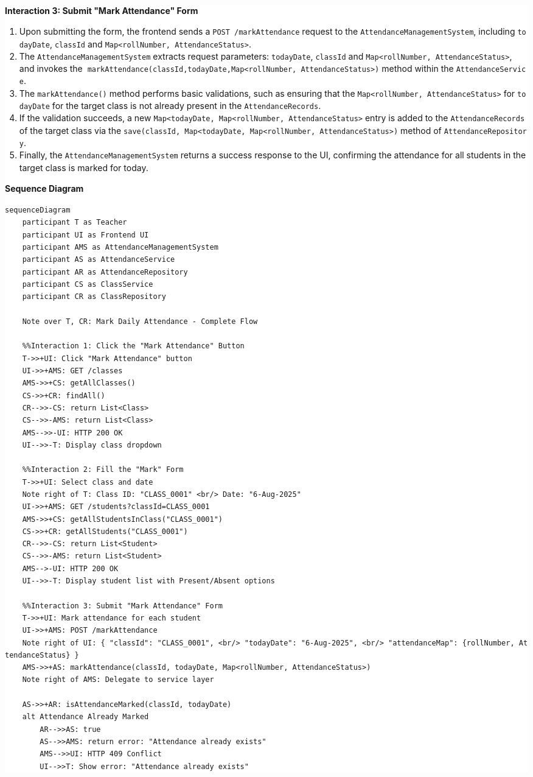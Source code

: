 **Interaction 3: Submit "Mark Attendance" Form**

1. Upon submitting the form, the frontend sends a `POST /markAttendance` request to the `AttendanceManagementSystem`, including `todayDate`, `classId` and `Map<rollNumber, AttendanceStatus>`. 
2. The `AttendanceManagementSystem` extracts request parameters: `todayDate`, `classId` and `Map<rollNumber, AttendanceStatus>`, and invokes the  `markAttendance(classId,todayDate,Map<rollNumber, AttendanceStatus>)` method within the `AttendanceService`.
3. The `markAttendance()` method performs basic validations, such as ensuring that the `Map<rollNumber, AttendanceStatus>` for `todayDate` for the target class is not already present in the `AttendanceRecords`. 
4. If the validation succeeds, a new `Map<todayDate, Map<rollNumber, AttendanceStatus>` entry is added to the `AttendanceRecords` of the target class via the `save(classId, Map<todayDate, Map<rollNumber, AttendanceStatus>)` method of `AttendanceRepository`.
5. Finally, the `AttendanceManagementSystem` returns a success response to the UI, confirming the attendance for all students in the target class is marked for today.

**Sequence Diagram**

```mermaid
sequenceDiagram
	participant T as Teacher
	participant UI as Frontend UI
	participant AMS as AttendanceManagementSystem
	participant AS as AttendanceService
	participant AR as AttendanceRepository
	participant CS as ClassService
	participant CR as ClassRepository

	Note over T, CR: Mark Daily Attendance - Complete Flow

	%%Interaction 1: Click the "Mark Attendance" Button
	T->>+UI: Click "Mark Attendance" button
	UI->>+AMS: GET /classes
	AMS->>+CS: getAllClasses()
	CS->>+CR: findAll()
	CR-->>-CS: return List<Class>
	CS-->>-AMS: return List<Class>
	AMS-->>-UI: HTTP 200 OK
	UI-->>-T: Display class dropdown

	%%Interaction 2: Fill the "Mark" Form
	T->>+UI: Select class and date
	Note right of T: Class ID: "CLASS_0001" <br/> Date: "6-Aug-2025"
	UI->>+AMS: GET /students?classId=CLASS_0001
	AMS->>+CS: getAllStudentsInClass("CLASS_0001")
	CS->>+CR: getAllStudents("CLASS_0001")
	CR-->>-CS: return List<Student>
	CS-->>-AMS: return List<Student>
	AMS-->-UI: HTTP 200 OK
	UI-->>-T: Display student list with Present/Absent options

	%%Interaction 3: Submit "Mark Attendance" Form
	T->>+UI: Mark attendance for each student
	UI->>+AMS: POST /markAttendance
	Note right of UI: { "classId": "CLASS_0001", <br/> "todayDate": "6-Aug-2025", <br/> "attendanceMap": {rollNumber, AttendanceStatus} }
	AMS->>+AS: markAttendance(classId, todayDate, Map<rollNumber, AttendanceStatus>)
	Note right of AMS: Delegate to service layer

	AS->>+AR: isAttendanceMarked(classId, todayDate)
	alt Attendance Already Marked
		AR-->>AS: true
        AS-->>AMS: return error: "Attendance already exists"
        AMS-->>UI: HTTP 409 Conflict
        UI-->>T: Show error: "Attendance already exists"
```